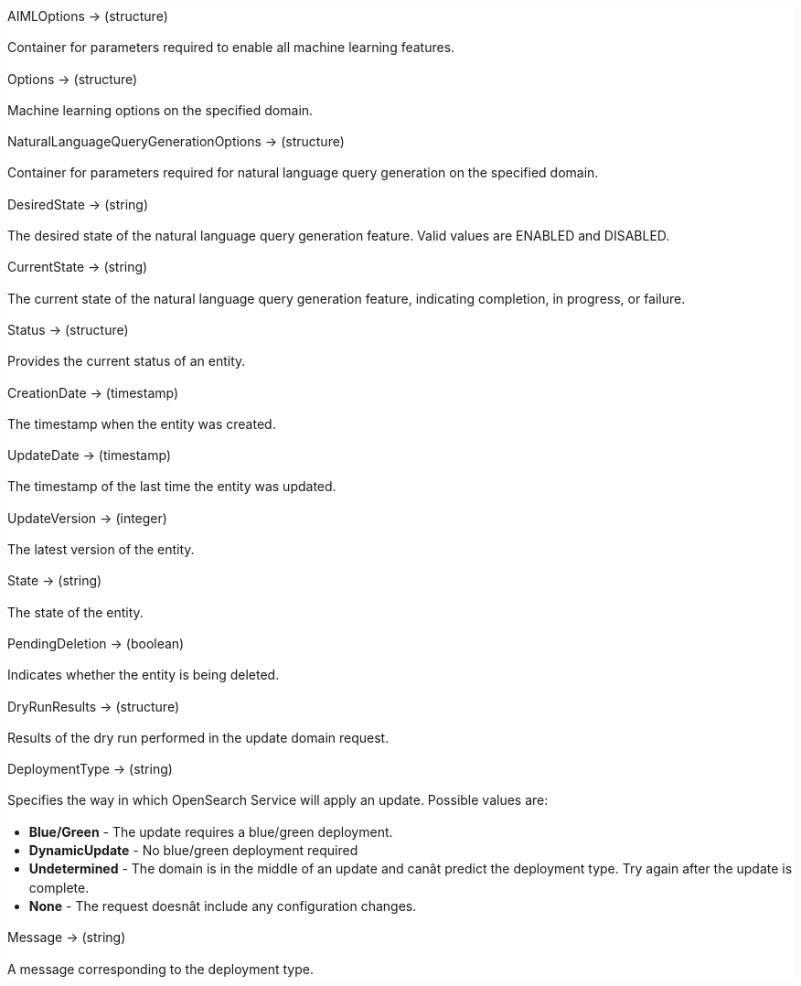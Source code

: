 AIMLOptions -> (structure)

Container for parameters required to enable all machine learning features.

Options -> (structure)

Machine learning options on the specified domain.

NaturalLanguageQueryGenerationOptions -> (structure)

Container for parameters required for natural language query generation on the specified domain.

DesiredState -> (string)

The desired state of the natural language query generation feature. Valid values are ENABLED and DISABLED.

CurrentState -> (string)

The current state of the natural language query generation feature, indicating completion, in progress, or failure.

Status -> (structure)

Provides the current status of an entity.

CreationDate -> (timestamp)

The timestamp when the entity was created.

UpdateDate -> (timestamp)

The timestamp of the last time the entity was updated.

UpdateVersion -> (integer)

The latest version of the entity.

State -> (string)

The state of the entity.

PendingDeletion -> (boolean)

Indicates whether the entity is being deleted.

DryRunResults -> (structure)

Results of the dry run performed in the update domain request.

DeploymentType -> (string)

Specifies the way in which OpenSearch Service will apply an update. Possible values are:

- **Blue/Green** - The update requires a blue/green deployment.
- **DynamicUpdate** - No blue/green deployment required
- **Undetermined** - The domain is in the middle of an update and canât predict the deployment type. Try again after the update is complete.
- **None** - The request doesnât include any configuration changes.

Message -> (string)

A message corresponding to the deployment type.
